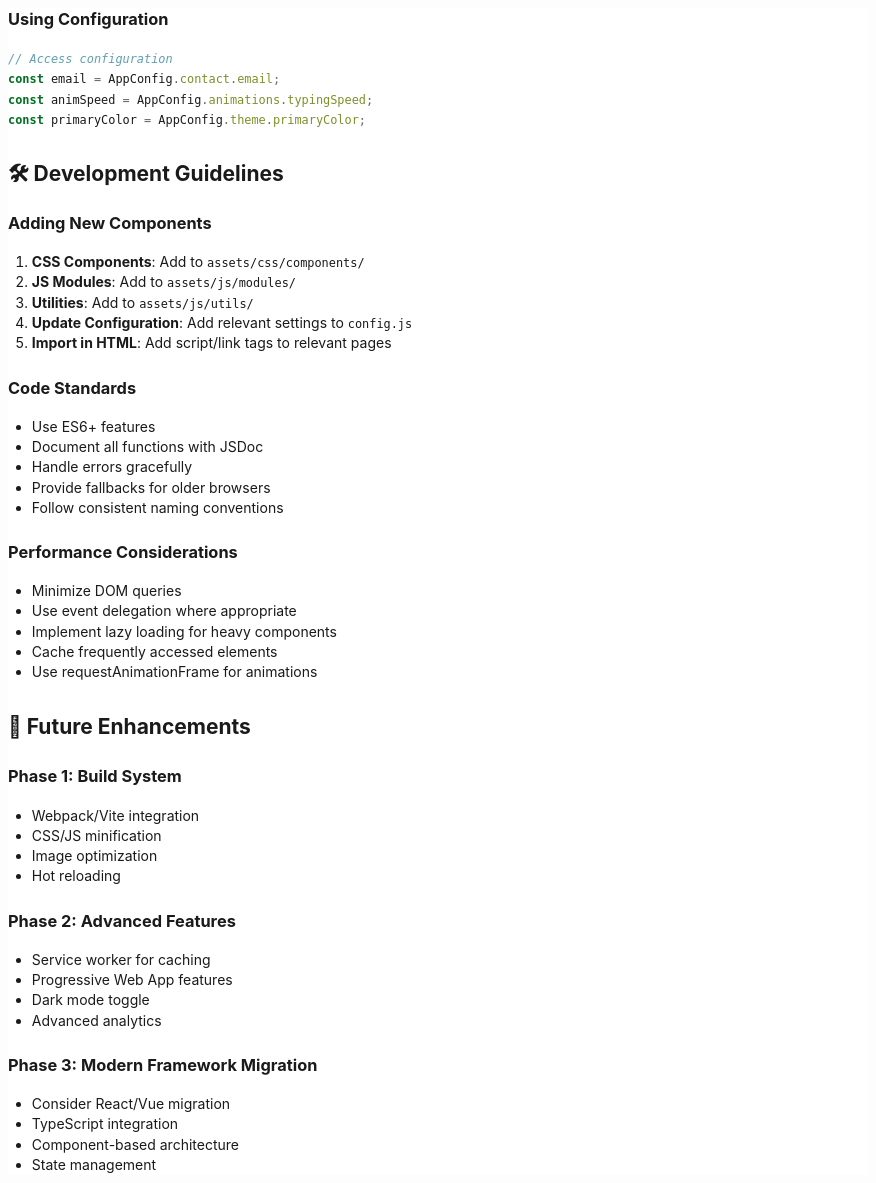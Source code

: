 ### Using Configuration
```javascript
// Access configuration
const email = AppConfig.contact.email;
const animSpeed = AppConfig.animations.typingSpeed;
const primaryColor = AppConfig.theme.primaryColor;
```

## 🛠️ Development Guidelines

### Adding New Components

1. **CSS Components**: Add to `assets/css/components/`
2. **JS Modules**: Add to `assets/js/modules/`
3. **Utilities**: Add to `assets/js/utils/`
4. **Update Configuration**: Add relevant settings to `config.js`
5. **Import in HTML**: Add script/link tags to relevant pages

### Code Standards

- Use ES6+ features
- Document all functions with JSDoc
- Handle errors gracefully
- Provide fallbacks for older browsers
- Follow consistent naming conventions

### Performance Considerations

- Minimize DOM queries
- Use event delegation where appropriate
- Implement lazy loading for heavy components
- Cache frequently accessed elements
- Use requestAnimationFrame for animations

## 🔮 Future Enhancements

### Phase 1: Build System
- Webpack/Vite integration
- CSS/JS minification
- Image optimization
- Hot reloading

### Phase 2: Advanced Features
- Service worker for caching
- Progressive Web App features
- Dark mode toggle
- Advanced analytics

### Phase 3: Modern Framework Migration
- Consider React/Vue migration
- TypeScript integration
- Component-based architecture
- State management

